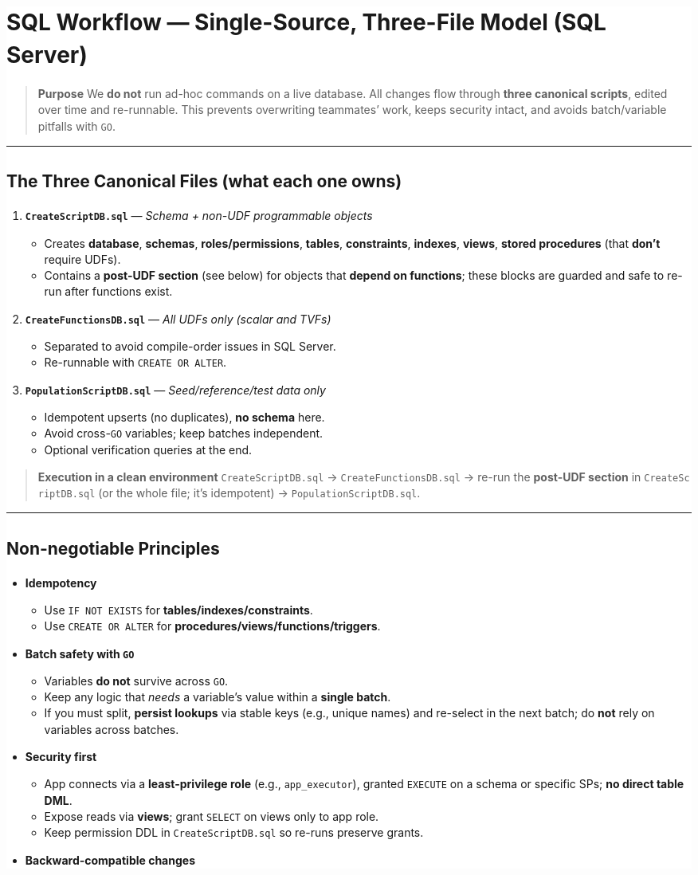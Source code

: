 # SQL Workflow — Single-Source, Three-File Model (SQL Server)

> **Purpose**
> We **do not** run ad-hoc commands on a live database. All changes flow through **three canonical scripts**, edited over time and re-runnable. This prevents overwriting teammates’ work, keeps security intact, and avoids batch/variable pitfalls with `GO`.

---

## The Three Canonical Files (what each one owns)

1. **`CreateScriptDB.sql`** — *Schema + non-UDF programmable objects*

   * Creates **database**, **schemas**, **roles/permissions**, **tables**, **constraints**, **indexes**, **views**, **stored procedures** (that **don’t** require UDFs).
   * Contains a **post-UDF section** (see below) for objects that **depend on functions**; these blocks are guarded and safe to re-run after functions exist.

2. **`CreateFunctionsDB.sql`** — *All UDFs only (scalar and TVFs)*

   * Separated to avoid compile-order issues in SQL Server.
   * Re-runnable with `CREATE OR ALTER`.

3. **`PopulationScriptDB.sql`** — *Seed/reference/test data only*

   * Idempotent upserts (no duplicates), **no schema** here.
   * Avoid cross-`GO` variables; keep batches independent.
   * Optional verification queries at the end.

> **Execution in a clean environment**
> `CreateScriptDB.sql` → `CreateFunctionsDB.sql` → re-run the **post-UDF section** in `CreateScriptDB.sql` (or the whole file; it’s idempotent) → `PopulationScriptDB.sql`.

---

## Non-negotiable Principles

* **Idempotency**

  * Use `IF NOT EXISTS` for **tables/indexes/constraints**.
  * Use `CREATE OR ALTER` for **procedures/views/functions/triggers**.
* **Batch safety with `GO`**

  * Variables **do not** survive across `GO`.
  * Keep any logic that *needs* a variable’s value within a **single batch**.
  * If you must split, **persist lookups** via stable keys (e.g., unique names) and re-select in the next batch; do **not** rely on variables across batches.
* **Security first**

  * App connects via a **least-privilege role** (e.g., `app_executor`), granted `EXECUTE` on a schema or specific SPs; **no direct table DML**.
  * Expose reads via **views**; grant `SELECT` on views only to app role.
  * Keep permission DDL in `CreateScriptDB.sql` so re-runs preserve grants.
* **Backward-compatible changes**
